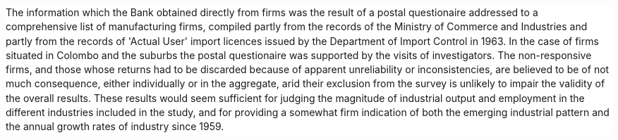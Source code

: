 The information which the Bank obtained directly from firms was the result of a postal questionaire addressed to a comprehensive list of manufacturing firms, compiled partly from the records of the Ministry of Commerce and Industries and partly from the records of 'Actual User' import licences issued by the Department of Import Control in 1963. In the case of firms situated in Colombo and the suburbs the postal questionaire was supported by the visits of investigators. The non-responsive firms, and those whose returns had to be discarded because of apparent unreliability or inconsistencies, are believed to be of not much consequence, either individually or in the aggregate, arid their exclusion from the survey is unlikely to impair the validity of the overall results. These results would seem sufficient for judging the magnitude of industrial output and employment in the different industries included in the study, and for providing a somewhat firm indication of both the emerging industrial pattern and the annual growth rates of industry since 1959.